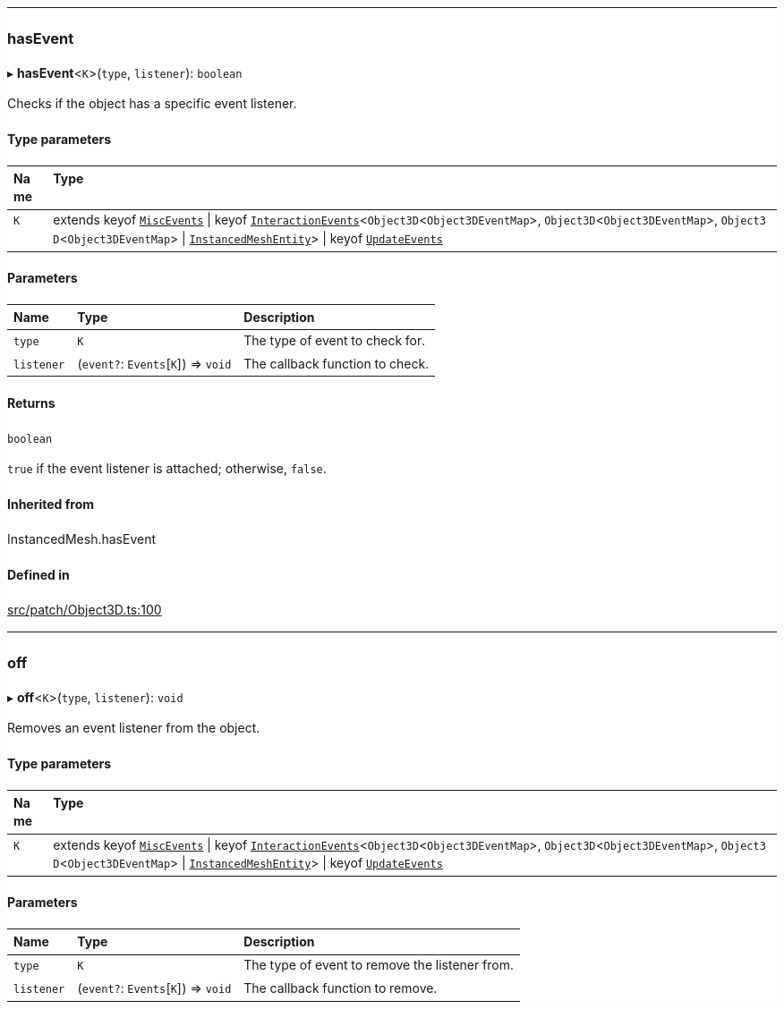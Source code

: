 ___

### hasEvent

▸ **hasEvent**<`K`\>(`type`, `listener`): `boolean`

Checks if the object has a specific event listener.

#### Type parameters

| Name | Type |
| :------ | :------ |
| `K` | extends keyof [`MiscEvents`](../interfaces/Events.MiscEvents.md) \| keyof [`InteractionEvents`](../interfaces/Events.InteractionEvents.md)<`Object3D`<`Object3DEventMap`\>, `Object3D`<`Object3DEventMap`\>, `Object3D`<`Object3DEventMap`\> \| [`InstancedMeshEntity`](InstancedMesh.InstancedMeshEntity.md)\> \| keyof [`UpdateEvents`](../interfaces/Events.UpdateEvents.md) |

#### Parameters

| Name | Type | Description |
| :------ | :------ | :------ |
| `type` | `K` | The type of event to check for. |
| `listener` | (`event?`: `Events`[`K`]) => `void` | The callback function to check. |

#### Returns

`boolean`

`true` if the event listener is attached; otherwise, `false`.

#### Inherited from

InstancedMesh.hasEvent

#### Defined in

[src/patch/Object3D.ts:100](https://github.com/agargaro/three.ez/blob/0027204/src/patch/Object3D.ts#L100)

___

### off

▸ **off**<`K`\>(`type`, `listener`): `void`

Removes an event listener from the object.

#### Type parameters

| Name | Type |
| :------ | :------ |
| `K` | extends keyof [`MiscEvents`](../interfaces/Events.MiscEvents.md) \| keyof [`InteractionEvents`](../interfaces/Events.InteractionEvents.md)<`Object3D`<`Object3DEventMap`\>, `Object3D`<`Object3DEventMap`\>, `Object3D`<`Object3DEventMap`\> \| [`InstancedMeshEntity`](InstancedMesh.InstancedMeshEntity.md)\> \| keyof [`UpdateEvents`](../interfaces/Events.UpdateEvents.md) |

#### Parameters

| Name | Type | Description |
| :------ | :------ | :------ |
| `type` | `K` | The type of event to remove the listener from. |
| `listener` | (`event?`: `Events`[`K`]) => `void` | The callback function to remove. |

